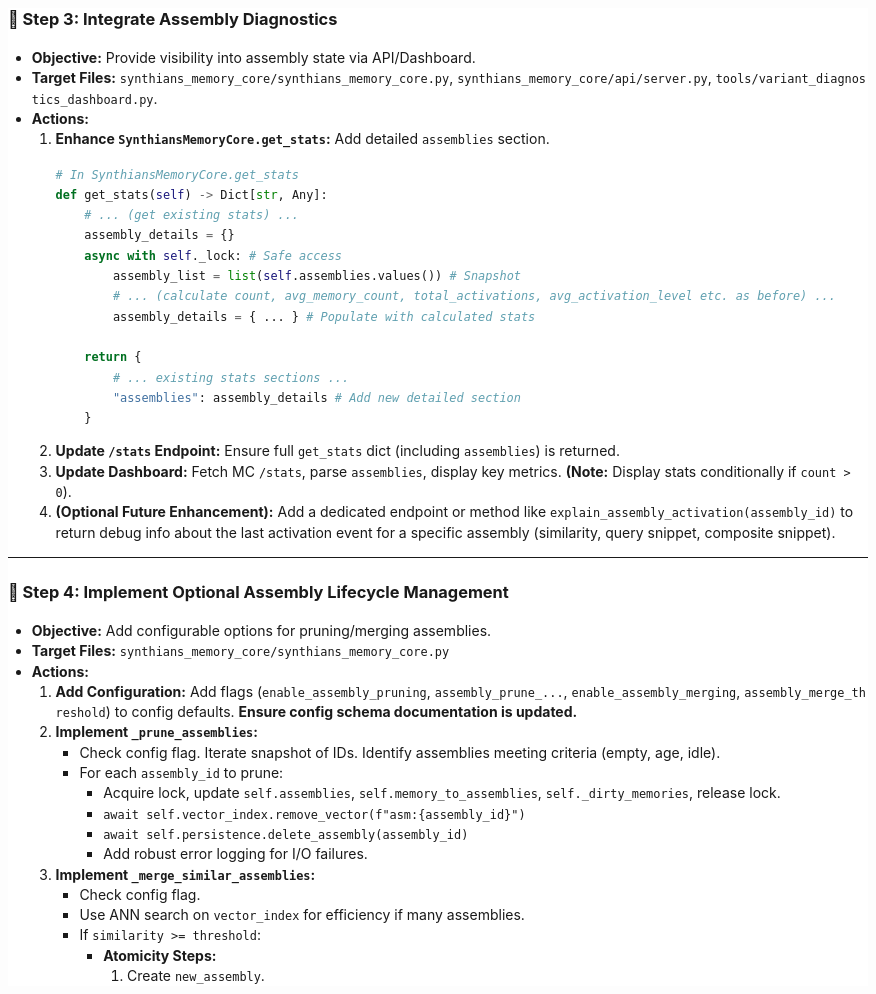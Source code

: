 
### 🔹 Step 3: Integrate Assembly Diagnostics

*   **Objective:** Provide visibility into assembly state via API/Dashboard.
*   **Target Files:** `synthians_memory_core/synthians_memory_core.py`, `synthians_memory_core/api/server.py`, `tools/variant_diagnostics_dashboard.py`.
*   **Actions:**
    1.  **Enhance `SynthiansMemoryCore.get_stats`:** Add detailed `assemblies` section.
        ```python
        # In SynthiansMemoryCore.get_stats
        def get_stats(self) -> Dict[str, Any]:
            # ... (get existing stats) ...
            assembly_details = {}
            async with self._lock: # Safe access
                assembly_list = list(self.assemblies.values()) # Snapshot
                # ... (calculate count, avg_memory_count, total_activations, avg_activation_level etc. as before) ...
                assembly_details = { ... } # Populate with calculated stats

            return {
                # ... existing stats sections ...
                "assemblies": assembly_details # Add new detailed section
            }
        ```
    2.  **Update `/stats` Endpoint:** Ensure full `get_stats` dict (including `assemblies`) is returned.
    3.  **Update Dashboard:** Fetch MC `/stats`, parse `assemblies`, display key metrics. **(Note:** Display stats conditionally if `count > 0`).
    4.  **(Optional Future Enhancement):** Add a dedicated endpoint or method like `explain_assembly_activation(assembly_id)` to return debug info about the last activation event for a specific assembly (similarity, query snippet, composite snippet).

---

### 🔹 Step 4: Implement Optional Assembly Lifecycle Management

*   **Objective:** Add configurable options for pruning/merging assemblies.
*   **Target Files:** `synthians_memory_core/synthians_memory_core.py`
*   **Actions:**
    1.  **Add Configuration:** Add flags (`enable_assembly_pruning`, `assembly_prune_...`, `enable_assembly_merging`, `assembly_merge_threshold`) to config defaults. **Ensure config schema documentation is updated.**
    2.  **Implement `_prune_assemblies`:**
        *   Check config flag. Iterate snapshot of IDs. Identify assemblies meeting criteria (empty, age, idle).
        *   For each `assembly_id` to prune:
            *   Acquire lock, update `self.assemblies`, `self.memory_to_assemblies`, `self._dirty_memories`, release lock.
            *   `await self.vector_index.remove_vector(f"asm:{assembly_id}")`
            *   `await self.persistence.delete_assembly(assembly_id)`
            *   Add robust error logging for I/O failures.
    3.  **Implement `_merge_similar_assemblies`:**
        *   Check config flag.
        *   Use ANN search on `vector_index` for efficiency if many assemblies.
        *   If `similarity >= threshold`:
            *   **Atomicity Steps:**
                1.  Create `new_assembly`.